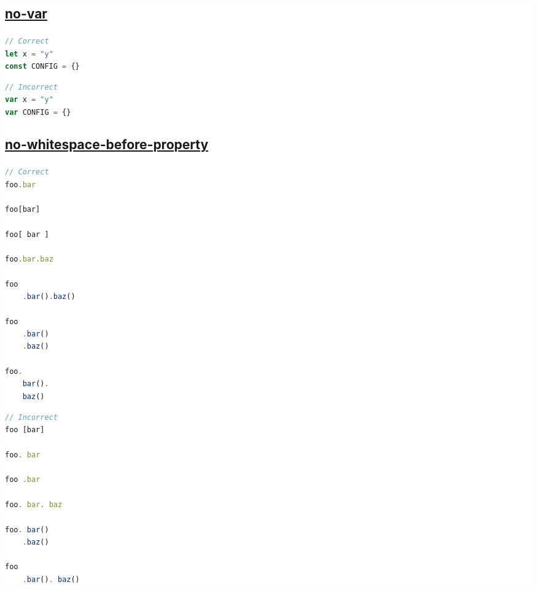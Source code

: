 ## [no-var](https://eslint.org/docs/rules/no-var)

```javascript
// Correct
let x = "y"
const CONFIG = {}
```

```javascript
// Incorrect
var x = "y"
var CONFIG = {}
```

## [no-whitespace-before-property](https://eslint.org/docs/rules/no-whitespace-before-property)

```javascript
// Correct
foo.bar

foo[bar]

foo[ bar ]

foo.bar.baz

foo
    .bar().baz()

foo
    .bar()
    .baz()

foo.
    bar().
    baz()
```

```javascript
// Incorrect
foo [bar]

foo. bar

foo .bar

foo. bar. baz

foo. bar()
    .baz()

foo
    .bar(). baz()
```
